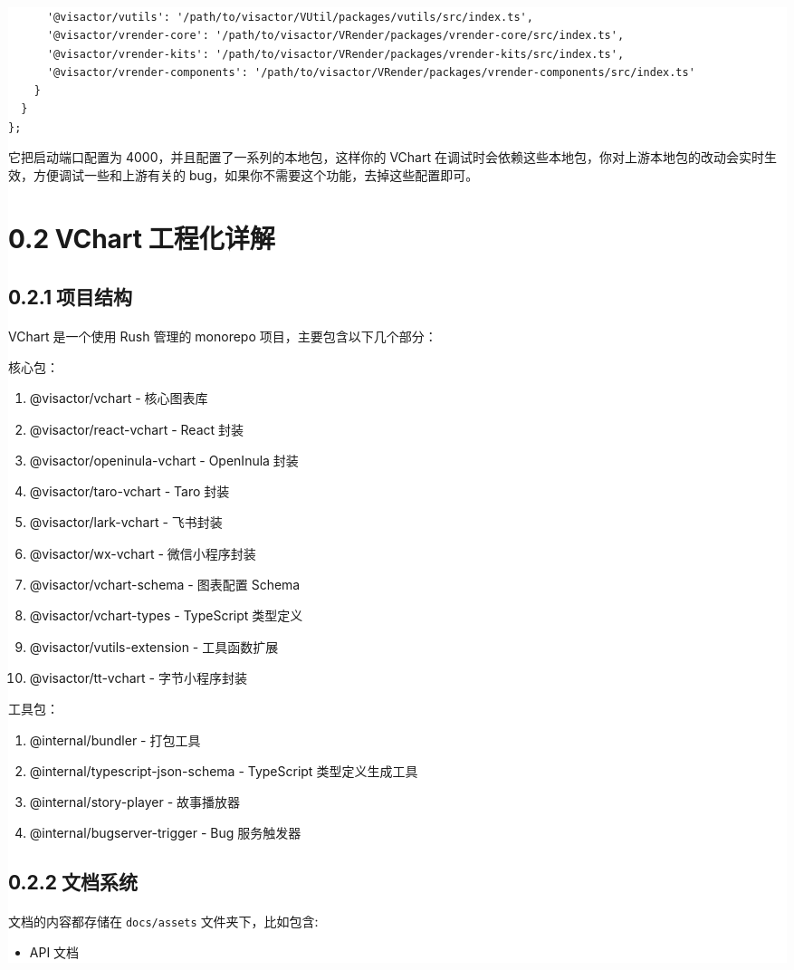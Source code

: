 ```xml
      '@visactor/vutils': '/path/to/visactor/VUtil/packages/vutils/src/index.ts',
      '@visactor/vrender-core': '/path/to/visactor/VRender/packages/vrender-core/src/index.ts',
      '@visactor/vrender-kits': '/path/to/visactor/VRender/packages/vrender-kits/src/index.ts',
      '@visactor/vrender-components': '/path/to/visactor/VRender/packages/vrender-components/src/index.ts'
    }
  }
};    

```
它把启动端口配置为 4000，并且配置了一系列的本地包，这样你的 VChart 在调试时会依赖这些本地包，你对上游本地包的改动会实时生效，方便调试一些和上游有关的 bug，如果你不需要这个功能，去掉这些配置即可。    

# 0.2 VChart 工程化详解

## 0.2.1 项目结构

VChart 是一个使用 Rush 管理的 monorepo 项目，主要包含以下几个部分：    

核心包：    

1. @visactor/vchart - 核心图表库    

1. @visactor/react-vchart - React 封装    

1. @visactor/openinula-vchart - OpenInula 封装    

1. @visactor/taro-vchart - Taro 封装    

1. @visactor/lark-vchart - 飞书封装    

1. @visactor/wx-vchart - 微信小程序封装    

1. @visactor/vchart-schema - 图表配置 Schema    

1. @visactor/vchart-types - TypeScript 类型定义    

1. @visactor/vutils-extension - 工具函数扩展    

1. @visactor/tt-vchart - 字节小程序封装    

工具包：    

1. @internal/bundler - 打包工具    

1. @internal/typescript-json-schema - TypeScript 类型定义生成工具    

1. @internal/story-player - 故事播放器    

1. @internal/bugserver-trigger - Bug 服务触发器    

## 0.2.2 文档系统

文档的内容都存储在 `docs/assets` 文件夹下，比如包含:    

*  API 文档    

